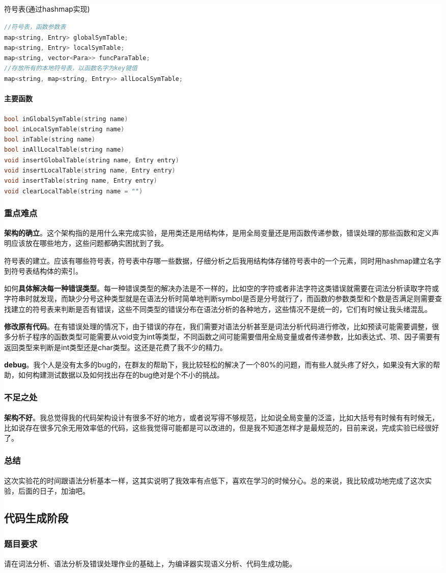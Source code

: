 ```c++
```

符号表(通过hashmap实现)

```c++
//符号表，函数参数表
map<string, Entry> globalSymTable;
map<string, Entry> localSymTable;
map<string, vector<Para>> funcParaTable;
//存放所有的本地符号表，以函数名字为key键值
map<string, map<string, Entry>> allLocalSymTable;
```

#### 主要函数

```c++
bool inGlobalSymTable(string name)
bool inLocalSymTable(string name)
bool inTable(string name)
bool inAllLocalTable(string name)
void insertGlobalTable(string name, Entry entry)
void insertLocalTable(string name, Entry entry)
void insertTable(string name, Entry entry)
void clearLocalTable(string name = "")
```

### 重点难点

​		**架构的确立**。这个架构指的是用什么来完成实验，是用类还是用结构体，是用全局变量还是用函数传递参数，错误处理的那些函数和定义声明应该放在哪些地方，这些问题都确实困扰到了我。

符号表的建立。应该有哪些符号表，符号表中存哪一些数据，仔细分析之后我用结构体存储符号表中的一个元素，同时用hashmap建立名字到符号表结构体的索引。

​		如何**具体解决每一种错误类型**。每一种错误类型的解决办法是不一样的，比如空的字符或者非法字符这类错误就需要在词法分析读取字符或字符串时就发现，而缺少分号这种类型就是在语法分析时简单地判断symbol是否是分号就行了，而函数的参数类型和个数是否满足则需要查找建立的符号表来判断是否有错误，这些不同类型的错误分布在语法分析的各种地方，这些情况不是统一的，它们有时候让我头绪混乱。

​		**修改原有代码**。在有错误处理的情况下，由于错误的存在，我们需要对语法分析甚至是词法分析代码进行修改，比如预读可能需要调整，很多分析子程序的函数类型可能需要从void变为int等类型，不同函数之间可能需要借用全局变量或者传递参数，比如表达式、项、因子需要有返回类型来判断是int类型还是char类型。这还是花费了我不少的精力。

​		**debug**。我个人是没有太多的bug的，在群友的帮助下，我比较轻松的解决了一个80%的问题，而有些人就头疼了好久，如果没有大家的帮助，如何构建测试数据以及如何找出存在的bug绝对是个不小的挑战。

### 不足之处

​		**架构不好**。我总觉得我的代码架构设计有很多不好的地方，或者说写得不够规范，比如说全局变量的泛滥，比如大括号有时候有有时候无，比如说存在很多冗余无用效率低的代码，这些我觉得可能都是可以改进的，但是我不知道怎样才是最规范的，目前来说，完成实验已经很好了。

### 总结

​		这次实验花的时间跟语法分析基本一样，这其实说明了我效率有点低下，喜欢在学习的时候分心。总的来说，我比较成功地完成了这次实验，后面的日子，加油吧。

## 代码生成阶段

### 题目要求

请在词法分析、语法分析及错误处理作业的基础上，为编译器实现语义分析、代码生成功能。
